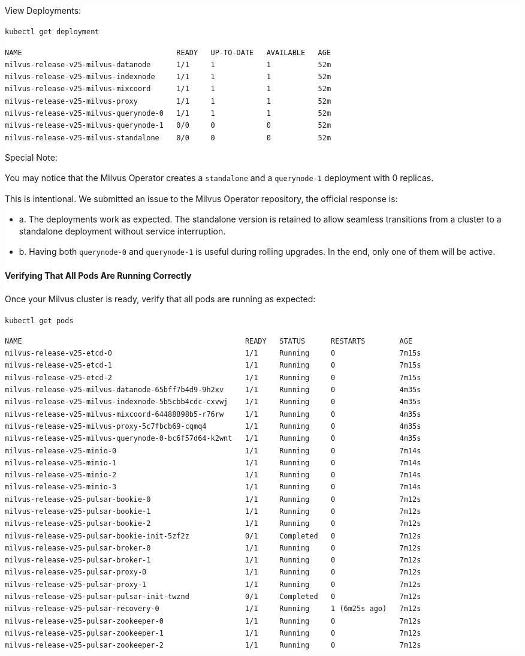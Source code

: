 View Deployments:

```
kubectl get deployment
```

```
NAME                                    READY   UP-TO-DATE   AVAILABLE   AGE
milvus-release-v25-milvus-datanode      1/1     1            1           52m
milvus-release-v25-milvus-indexnode     1/1     1            1           52m
milvus-release-v25-milvus-mixcoord      1/1     1            1           52m
milvus-release-v25-milvus-proxy         1/1     1            1           52m
milvus-release-v25-milvus-querynode-0   1/1     1            1           52m
milvus-release-v25-milvus-querynode-1   0/0     0            0           52m
milvus-release-v25-milvus-standalone    0/0     0            0           52m
```


Special Note:

You may notice that the Milvus Operator creates a `standalone` and a `querynode-1` deployment with 0 replicas.

This is intentional. We submitted an issue to the Milvus Operator repository, the official response is:

- a. The deployments work as expected. The standalone version is retained to allow seamless transitions from a cluster to a standalone deployment without service interruption.

- b. Having both `querynode-0` and `querynode-1` is useful during rolling upgrades. In the end, only one of them will be active.


#### Verifying That All Pods Are Running Correctly

Once your Milvus cluster is ready, verify that all pods are running as expected:

```
kubectl get pods
```

```
NAME                                                    READY   STATUS      RESTARTS        AGE
milvus-release-v25-etcd-0                               1/1     Running     0               7m15s
milvus-release-v25-etcd-1                               1/1     Running     0               7m15s
milvus-release-v25-etcd-2                               1/1     Running     0               7m15s
milvus-release-v25-milvus-datanode-65bff7b4d9-9h2xv     1/1     Running     0               4m35s
milvus-release-v25-milvus-indexnode-5b5cbb4cdc-cxvwj    1/1     Running     0               4m35s
milvus-release-v25-milvus-mixcoord-64488898b5-r76rw     1/1     Running     0               4m35s
milvus-release-v25-milvus-proxy-5c7fbcb69-cqmq4         1/1     Running     0               4m35s
milvus-release-v25-milvus-querynode-0-bc6f57d64-k2wnt   1/1     Running     0               4m35s
milvus-release-v25-minio-0                              1/1     Running     0               7m14s
milvus-release-v25-minio-1                              1/1     Running     0               7m14s
milvus-release-v25-minio-2                              1/1     Running     0               7m14s
milvus-release-v25-minio-3                              1/1     Running     0               7m14s
milvus-release-v25-pulsar-bookie-0                      1/1     Running     0               7m12s
milvus-release-v25-pulsar-bookie-1                      1/1     Running     0               7m12s
milvus-release-v25-pulsar-bookie-2                      1/1     Running     0               7m12s
milvus-release-v25-pulsar-bookie-init-5zf2z             0/1     Completed   0               7m12s
milvus-release-v25-pulsar-broker-0                      1/1     Running     0               7m12s
milvus-release-v25-pulsar-broker-1                      1/1     Running     0               7m12s
milvus-release-v25-pulsar-proxy-0                       1/1     Running     0               7m12s
milvus-release-v25-pulsar-proxy-1                       1/1     Running     0               7m12s
milvus-release-v25-pulsar-pulsar-init-twznd             0/1     Completed   0               7m12s
milvus-release-v25-pulsar-recovery-0                    1/1     Running     1 (6m25s ago)   7m12s
milvus-release-v25-pulsar-zookeeper-0                   1/1     Running     0               7m12s
milvus-release-v25-pulsar-zookeeper-1                   1/1     Running     0               7m12s
milvus-release-v25-pulsar-zookeeper-2                   1/1     Running     0               7m12s
```
